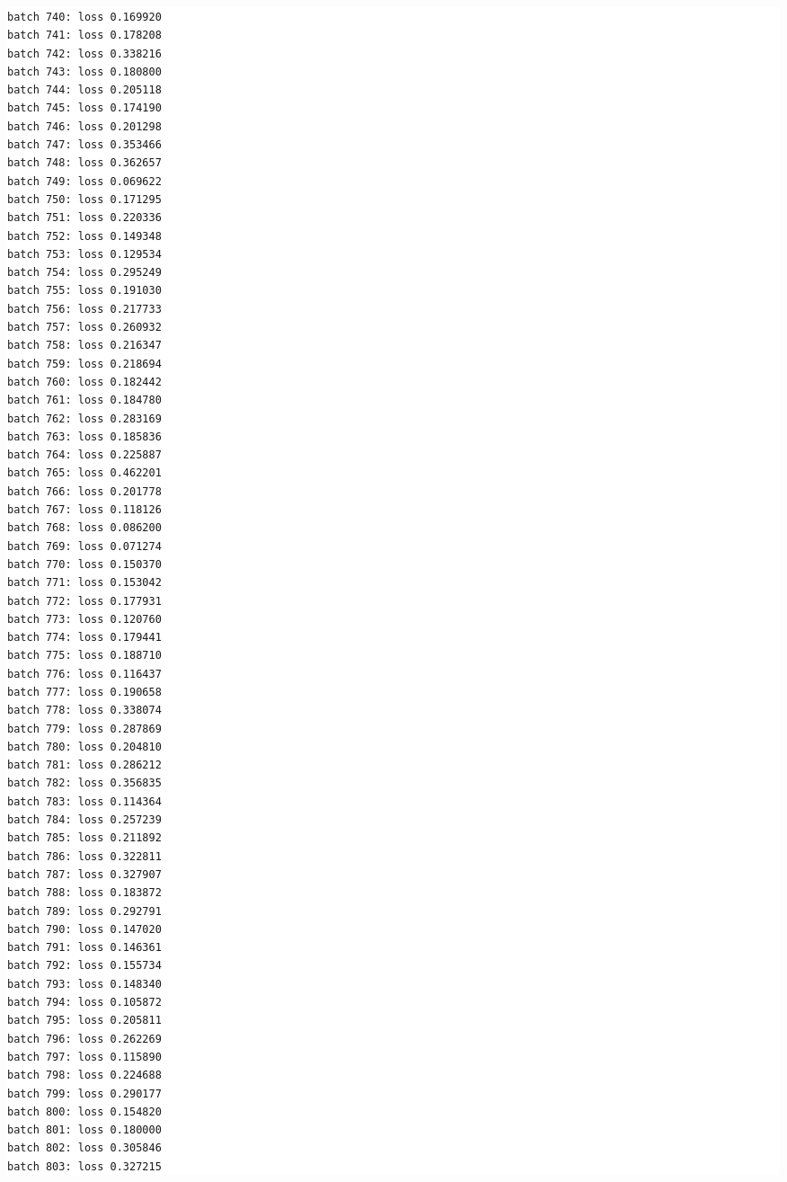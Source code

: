     batch 740: loss 0.169920
    batch 741: loss 0.178208
    batch 742: loss 0.338216
    batch 743: loss 0.180800
    batch 744: loss 0.205118
    batch 745: loss 0.174190
    batch 746: loss 0.201298
    batch 747: loss 0.353466
    batch 748: loss 0.362657
    batch 749: loss 0.069622
    batch 750: loss 0.171295
    batch 751: loss 0.220336
    batch 752: loss 0.149348
    batch 753: loss 0.129534
    batch 754: loss 0.295249
    batch 755: loss 0.191030
    batch 756: loss 0.217733
    batch 757: loss 0.260932
    batch 758: loss 0.216347
    batch 759: loss 0.218694
    batch 760: loss 0.182442
    batch 761: loss 0.184780
    batch 762: loss 0.283169
    batch 763: loss 0.185836
    batch 764: loss 0.225887
    batch 765: loss 0.462201
    batch 766: loss 0.201778
    batch 767: loss 0.118126
    batch 768: loss 0.086200
    batch 769: loss 0.071274
    batch 770: loss 0.150370
    batch 771: loss 0.153042
    batch 772: loss 0.177931
    batch 773: loss 0.120760
    batch 774: loss 0.179441
    batch 775: loss 0.188710
    batch 776: loss 0.116437
    batch 777: loss 0.190658
    batch 778: loss 0.338074
    batch 779: loss 0.287869
    batch 780: loss 0.204810
    batch 781: loss 0.286212
    batch 782: loss 0.356835
    batch 783: loss 0.114364
    batch 784: loss 0.257239
    batch 785: loss 0.211892
    batch 786: loss 0.322811
    batch 787: loss 0.327907
    batch 788: loss 0.183872
    batch 789: loss 0.292791
    batch 790: loss 0.147020
    batch 791: loss 0.146361
    batch 792: loss 0.155734
    batch 793: loss 0.148340
    batch 794: loss 0.105872
    batch 795: loss 0.205811
    batch 796: loss 0.262269
    batch 797: loss 0.115890
    batch 798: loss 0.224688
    batch 799: loss 0.290177
    batch 800: loss 0.154820
    batch 801: loss 0.180000
    batch 802: loss 0.305846
    batch 803: loss 0.327215